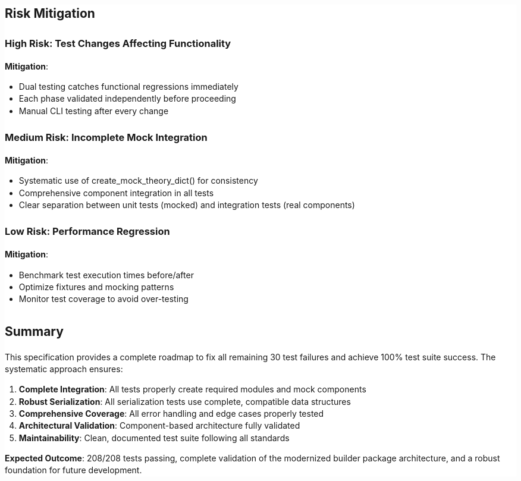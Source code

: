 ## Risk Mitigation

### High Risk: Test Changes Affecting Functionality
**Mitigation**: 
- Dual testing catches functional regressions immediately
- Each phase validated independently before proceeding
- Manual CLI testing after every change

### Medium Risk: Incomplete Mock Integration  
**Mitigation**:
- Systematic use of create_mock_theory_dict() for consistency
- Comprehensive component integration in all tests
- Clear separation between unit tests (mocked) and integration tests (real components)

### Low Risk: Performance Regression
**Mitigation**: 
- Benchmark test execution times before/after
- Optimize fixtures and mocking patterns
- Monitor test coverage to avoid over-testing

## Summary

This specification provides a complete roadmap to fix all remaining 30 test failures and achieve 100% test suite success. The systematic approach ensures:

1. **Complete Integration**: All tests properly create required modules and mock components
2. **Robust Serialization**: All serialization tests use complete, compatible data structures  
3. **Comprehensive Coverage**: All error handling and edge cases properly tested
4. **Architectural Validation**: Component-based architecture fully validated
5. **Maintainability**: Clean, documented test suite following all standards

**Expected Outcome**: 208/208 tests passing, complete validation of the modernized builder package architecture, and a robust foundation for future development.